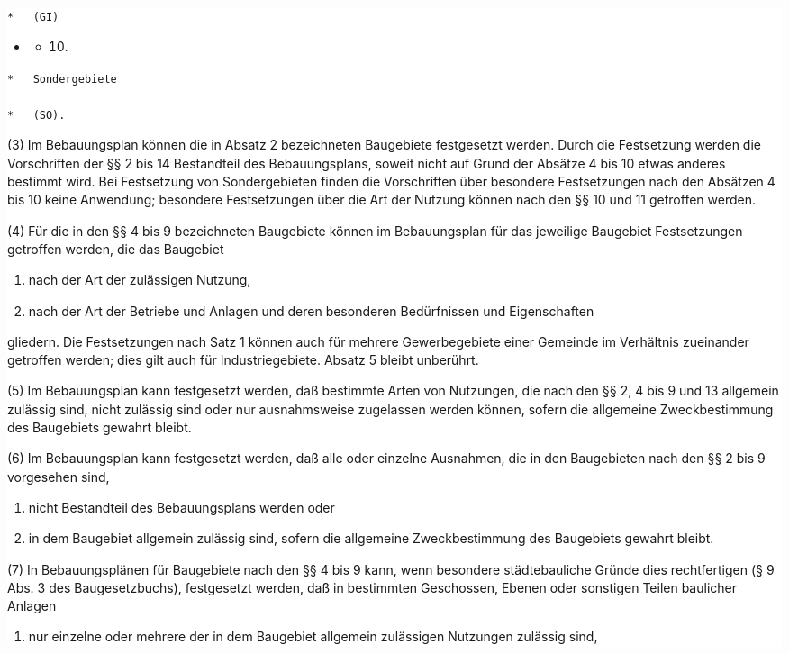     *   (GI)


*    *   10.

    *   Sondergebiete

    *   (SO).




(3) Im Bebauungsplan können die in Absatz 2 bezeichneten Baugebiete
festgesetzt werden. Durch die Festsetzung werden die Vorschriften der
§§ 2 bis 14 Bestandteil des Bebauungsplans, soweit nicht auf Grund der
Absätze 4 bis 10 etwas anderes bestimmt wird. Bei Festsetzung von
Sondergebieten finden die Vorschriften über besondere Festsetzungen
nach den Absätzen 4 bis 10 keine Anwendung; besondere Festsetzungen
über die Art der Nutzung können nach den §§ 10 und 11 getroffen
werden.

(4) Für die in den §§ 4 bis 9 bezeichneten Baugebiete können im
Bebauungsplan für das jeweilige Baugebiet Festsetzungen getroffen
werden, die das Baugebiet

1.  nach der Art der zulässigen Nutzung,


2.  nach der Art der Betriebe und Anlagen und deren besonderen
    Bedürfnissen und Eigenschaften



gliedern. Die Festsetzungen nach Satz 1 können auch für mehrere
Gewerbegebiete einer Gemeinde im Verhältnis zueinander getroffen
werden; dies gilt auch für Industriegebiete. Absatz 5 bleibt
unberührt.

(5) Im Bebauungsplan kann festgesetzt werden, daß bestimmte Arten von
Nutzungen, die nach den §§ 2, 4 bis 9 und 13 allgemein zulässig sind,
nicht zulässig sind oder nur ausnahmsweise zugelassen werden können,
sofern die allgemeine Zweckbestimmung des Baugebiets gewahrt bleibt.

(6) Im Bebauungsplan kann festgesetzt werden, daß alle oder einzelne
Ausnahmen, die in den Baugebieten nach den §§ 2 bis 9 vorgesehen sind,

1.  nicht Bestandteil des Bebauungsplans werden oder


2.  in dem Baugebiet allgemein zulässig sind, sofern die allgemeine
    Zweckbestimmung des Baugebiets gewahrt bleibt.




(7) In Bebauungsplänen für Baugebiete nach den §§ 4 bis 9 kann, wenn
besondere städtebauliche Gründe dies rechtfertigen (§ 9 Abs. 3 des
Baugesetzbuchs), festgesetzt werden, daß in bestimmten Geschossen,
Ebenen oder sonstigen Teilen baulicher Anlagen

1.  nur einzelne oder mehrere der in dem Baugebiet allgemein zulässigen
    Nutzungen zulässig sind,
